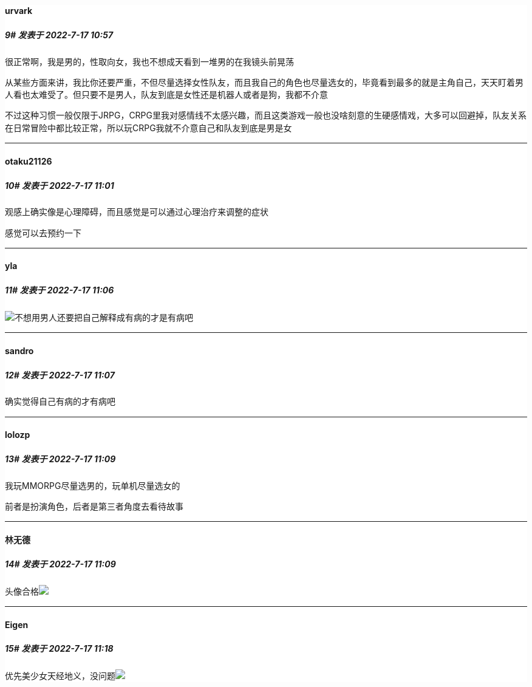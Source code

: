 ####  urvark  
##### 9#       发表于 2022-7-17 10:57

很正常啊，我是男的，性取向女，我也不想成天看到一堆男的在我镜头前晃荡

从某些方面来讲，我比你还要严重，不但尽量选择女性队友，而且我自己的角色也尽量选女的，毕竟看到最多的就是主角自己，天天盯着男人看也太难受了。但只要不是男人，队友到底是女性还是机器人或者是狗，我都不介意

不过这种习惯一般仅限于JRPG，CRPG里我对感情线不太感兴趣，而且这类游戏一般也没啥刻意的生硬感情戏，大多可以回避掉，队友关系在日常冒险中都比较正常，所以玩CRPG我就不介意自己和队友到底是男是女

*****

####  otaku21126  
##### 10#       发表于 2022-7-17 11:01

观感上确实像是心理障碍，而且感觉是可以通过心理治疗来调整的症状

感觉可以去预约一下

*****

####  yla  
##### 11#       发表于 2022-7-17 11:06

<img src="https://static.saraba1st.com/image/smiley/face2017/099.png" referrerpolicy="no-referrer">不想用男人还要把自己解释成有病的才是有病吧

*****

####  sandro  
##### 12#       发表于 2022-7-17 11:07

确实觉得自己有病的才有病吧

*****

####  lolozp  
##### 13#       发表于 2022-7-17 11:09

我玩MMORPG尽量选男的，玩单机尽量选女的

前者是扮演角色，后者是第三者角度去看待故事

*****

####  林无德  
##### 14#       发表于 2022-7-17 11:09

头像合格<img src="https://static.saraba1st.com/image/smiley/face2017/067.png" referrerpolicy="no-referrer">

*****

####  Eigen  
##### 15#       发表于 2022-7-17 11:18

优先美少女天经地义，没问题<img src="https://static.saraba1st.com/image/smiley/face2017/035.png" referrerpolicy="no-referrer">
